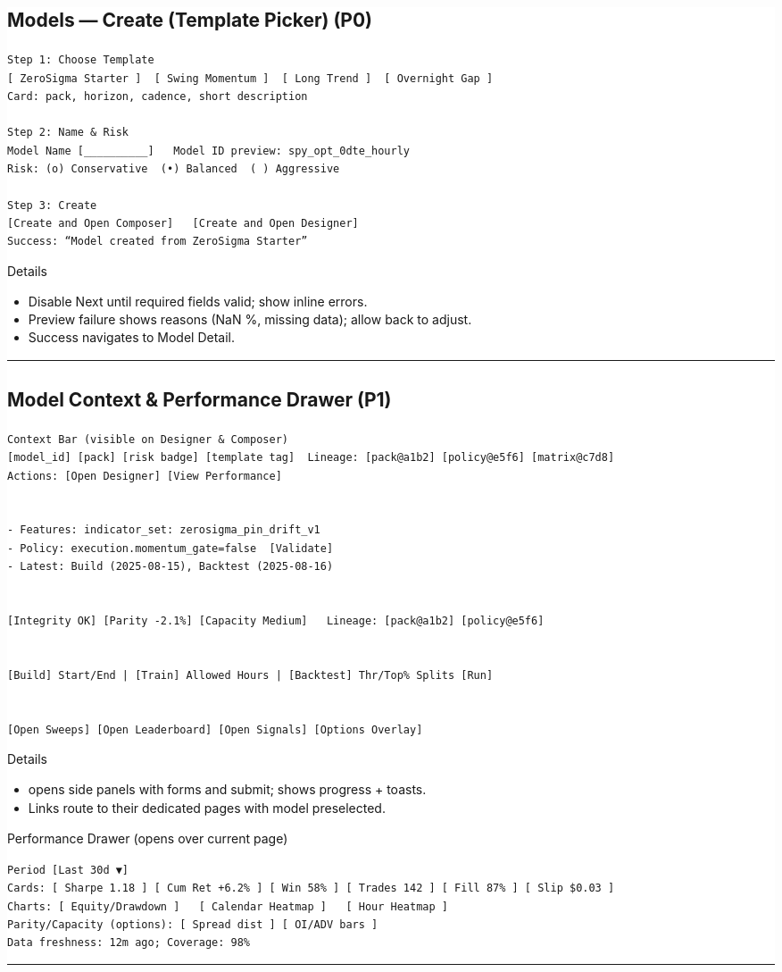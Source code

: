 
## Models — Create (Template Picker) (P0)
```
Step 1: Choose Template
[ ZeroSigma Starter ]  [ Swing Momentum ]  [ Long Trend ]  [ Overnight Gap ]
Card: pack, horizon, cadence, short description

Step 2: Name & Risk
Model Name [__________]   Model ID preview: spy_opt_0dte_hourly
Risk: (o) Conservative  (•) Balanced  ( ) Aggressive

Step 3: Create
[Create and Open Composer]   [Create and Open Designer]
Success: “Model created from ZeroSigma Starter”
```
Details
- Disable Next until required fields valid; show inline errors.
- Preview failure shows reasons (NaN %, missing data); allow back to adjust.
- Success navigates to Model Detail.

---

## Model Context & Performance Drawer (P1)
```
Context Bar (visible on Designer & Composer)
[model_id] [pack] [risk badge] [template tag]  Lineage: [pack@a1b2] [policy@e5f6] [matrix@c7d8]
Actions: [Open Designer] [View Performance]


- Features: indicator_set: zerosigma_pin_drift_v1
- Policy: execution.momentum_gate=false  [Validate]
- Latest: Build (2025-08-15), Backtest (2025-08-16)


[Integrity OK] [Parity -2.1%] [Capacity Medium]   Lineage: [pack@a1b2] [policy@e5f6]


[Build] Start/End | [Train] Allowed Hours | [Backtest] Thr/Top% Splits [Run]


[Open Sweeps] [Open Leaderboard] [Open Signals] [Options Overlay]
```
Details
-  opens side panels with forms and submit; shows progress + toasts.
- Links route to their dedicated pages with model preselected.

Performance Drawer (opens over current page)
```
Period [Last 30d ▼]
Cards: [ Sharpe 1.18 ] [ Cum Ret +6.2% ] [ Win 58% ] [ Trades 142 ] [ Fill 87% ] [ Slip $0.03 ]
Charts: [ Equity/Drawdown ]   [ Calendar Heatmap ]   [ Hour Heatmap ]
Parity/Capacity (options): [ Spread dist ] [ OI/ADV bars ]
Data freshness: 12m ago; Coverage: 98%
```

---